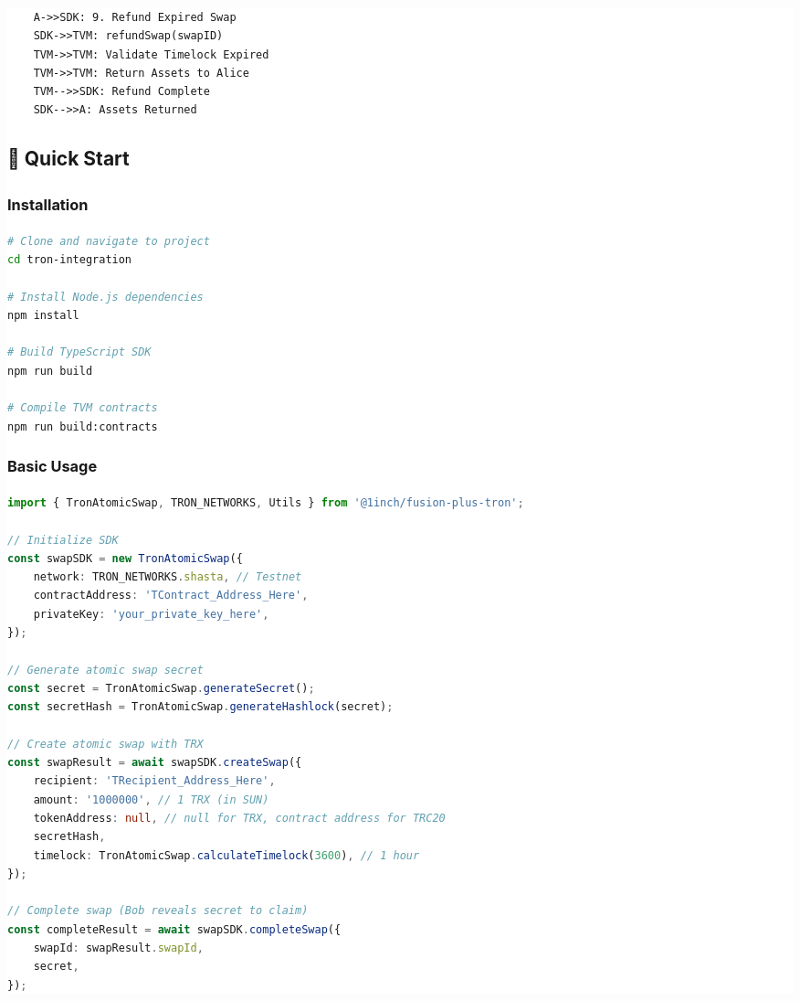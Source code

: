 ```mermaid
    A->>SDK: 9. Refund Expired Swap
    SDK->>TVM: refundSwap(swapID)
    TVM->>TVM: Validate Timelock Expired
    TVM->>TVM: Return Assets to Alice
    TVM-->>SDK: Refund Complete
    SDK-->>A: Assets Returned
```

## 🔧 Quick Start

### Installation

```bash
# Clone and navigate to project
cd tron-integration

# Install Node.js dependencies
npm install

# Build TypeScript SDK
npm run build

# Compile TVM contracts
npm run build:contracts
```

### Basic Usage

```typescript
import { TronAtomicSwap, TRON_NETWORKS, Utils } from '@1inch/fusion-plus-tron';

// Initialize SDK
const swapSDK = new TronAtomicSwap({
    network: TRON_NETWORKS.shasta, // Testnet
    contractAddress: 'TContract_Address_Here',
    privateKey: 'your_private_key_here',
});

// Generate atomic swap secret
const secret = TronAtomicSwap.generateSecret();
const secretHash = TronAtomicSwap.generateHashlock(secret);

// Create atomic swap with TRX
const swapResult = await swapSDK.createSwap({
    recipient: 'TRecipient_Address_Here',
    amount: '1000000', // 1 TRX (in SUN)
    tokenAddress: null, // null for TRX, contract address for TRC20
    secretHash,
    timelock: TronAtomicSwap.calculateTimelock(3600), // 1 hour
});

// Complete swap (Bob reveals secret to claim)
const completeResult = await swapSDK.completeSwap({
    swapId: swapResult.swapId,
    secret,
});
```

